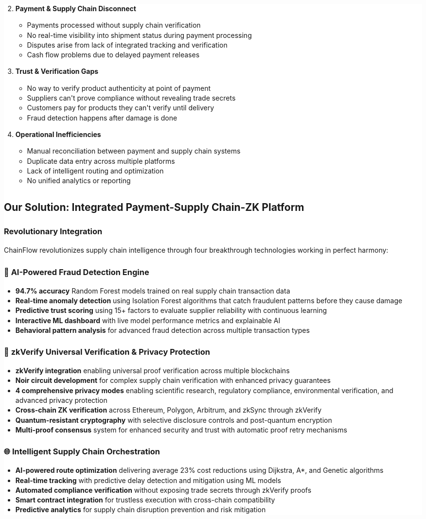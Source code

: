 2. **Payment & Supply Chain Disconnect**
   - Payments processed without supply chain verification
   - No real-time visibility into shipment status during payment processing
   - Disputes arise from lack of integrated tracking and verification
   - Cash flow problems due to delayed payment releases

3. **Trust & Verification Gaps**
   - No way to verify product authenticity at point of payment
   - Suppliers can't prove compliance without revealing trade secrets
   - Customers pay for products they can't verify until delivery
   - Fraud detection happens after damage is done

4. **Operational Inefficiencies**
   - Manual reconciliation between payment and supply chain systems
   - Duplicate data entry across multiple platforms
   - Lack of intelligent routing and optimization
   - No unified analytics or reporting

## Our Solution: Integrated Payment-Supply Chain-ZK Platform

### Revolutionary Integration

ChainFlow revolutionizes supply chain intelligence through four breakthrough technologies working in perfect harmony:

### 🧠 **AI-Powered Fraud Detection Engine**
- **94.7% accuracy** Random Forest models trained on real supply chain transaction data
- **Real-time anomaly detection** using Isolation Forest algorithms that catch fraudulent patterns before they cause damage
- **Predictive trust scoring** using 15+ factors to evaluate supplier reliability with continuous learning
- **Interactive ML dashboard** with live model performance metrics and explainable AI
- **Behavioral pattern analysis** for advanced fraud detection across multiple transaction types

### 🔐 **zkVerify Universal Verification & Privacy Protection**
- **zkVerify integration** enabling universal proof verification across multiple blockchains
- **Noir circuit development** for complex supply chain verification with enhanced privacy guarantees
- **4 comprehensive privacy modes** enabling scientific research, regulatory compliance, environmental verification, and advanced privacy protection
- **Cross-chain ZK verification** across Ethereum, Polygon, Arbitrum, and zkSync through zkVerify
- **Quantum-resistant cryptography** with selective disclosure controls and post-quantum encryption
- **Multi-proof consensus** system for enhanced security and trust with automatic proof retry mechanisms

### 🌐 **Intelligent Supply Chain Orchestration**
- **AI-powered route optimization** delivering average 23% cost reductions using Dijkstra, A*, and Genetic algorithms
- **Real-time tracking** with predictive delay detection and mitigation using ML models
- **Automated compliance verification** without exposing trade secrets through zkVerify proofs
- **Smart contract integration** for trustless execution with cross-chain compatibility
- **Predictive analytics** for supply chain disruption prevention and risk mitigation
